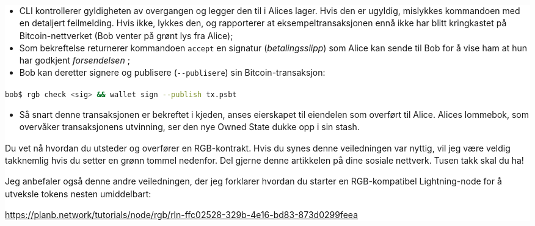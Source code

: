 
- CLI kontrollerer gyldigheten av overgangen og legger den til i Alices lager. Hvis den er ugyldig, mislykkes kommandoen med en detaljert feilmelding. Hvis ikke, lykkes den, og rapporterer at eksempeltransaksjonen ennå ikke har blitt kringkastet på Bitcoin-nettverket (Bob venter på grønt lys fra Alice);
- Som bekreftelse returnerer kommandoen `accept` en signatur (*betalingsslipp*) som Alice kan sende til Bob for å vise ham at hun har godkjent *forsendelsen* ;
- Bob kan deretter signere og publisere (`--publisere`) sin Bitcoin-transaksjon:

```bash
bob$ rgb check <sig> && wallet sign --publish tx.psbt
```


- Så snart denne transaksjonen er bekreftet i kjeden, anses eierskapet til eiendelen som overført til Alice. Alices lommebok, som overvåker transaksjonens utvinning, ser den nye Owned State dukke opp i sin stash.

Du vet nå hvordan du utsteder og overfører en RGB-kontrakt. Hvis du synes denne veiledningen var nyttig, vil jeg være veldig takknemlig hvis du setter en grønn tommel nedenfor. Del gjerne denne artikkelen på dine sosiale nettverk. Tusen takk skal du ha!

Jeg anbefaler også denne andre veiledningen, der jeg forklarer hvordan du starter en RGB-kompatibel Lightning-node for å utveksle tokens nesten umiddelbart:

https://planb.network/tutorials/node/rgb/rln-ffc02528-329b-4e16-bd83-873d0299feea